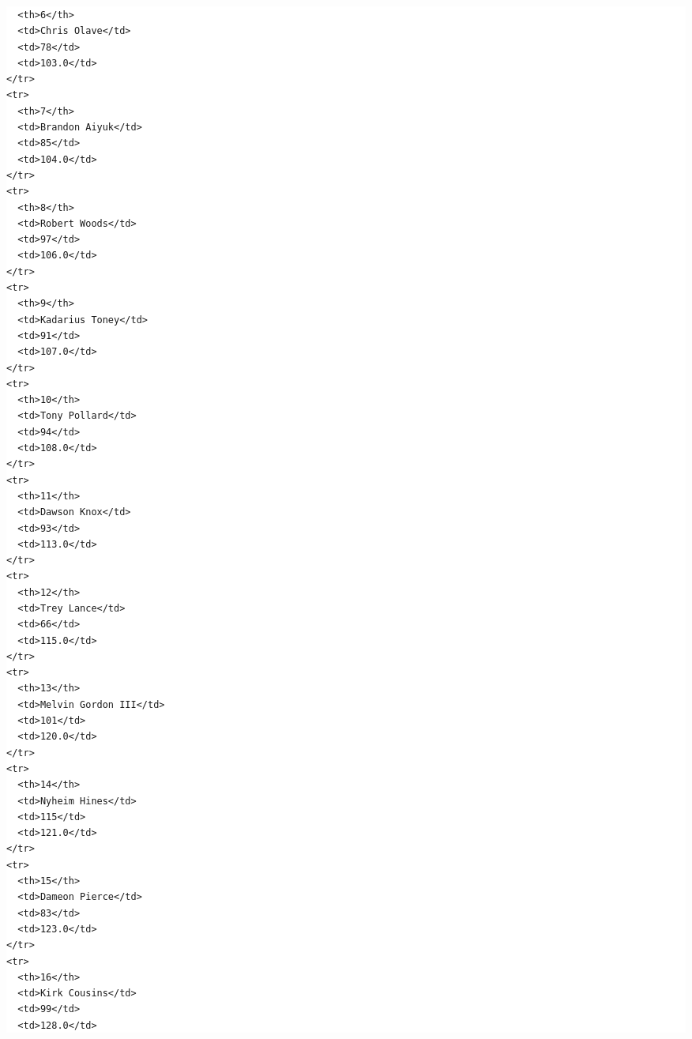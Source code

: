       <th>6</th>
      <td>Chris Olave</td>
      <td>78</td>
      <td>103.0</td>
    </tr>
    <tr>
      <th>7</th>
      <td>Brandon Aiyuk</td>
      <td>85</td>
      <td>104.0</td>
    </tr>
    <tr>
      <th>8</th>
      <td>Robert Woods</td>
      <td>97</td>
      <td>106.0</td>
    </tr>
    <tr>
      <th>9</th>
      <td>Kadarius Toney</td>
      <td>91</td>
      <td>107.0</td>
    </tr>
    <tr>
      <th>10</th>
      <td>Tony Pollard</td>
      <td>94</td>
      <td>108.0</td>
    </tr>
    <tr>
      <th>11</th>
      <td>Dawson Knox</td>
      <td>93</td>
      <td>113.0</td>
    </tr>
    <tr>
      <th>12</th>
      <td>Trey Lance</td>
      <td>66</td>
      <td>115.0</td>
    </tr>
    <tr>
      <th>13</th>
      <td>Melvin Gordon III</td>
      <td>101</td>
      <td>120.0</td>
    </tr>
    <tr>
      <th>14</th>
      <td>Nyheim Hines</td>
      <td>115</td>
      <td>121.0</td>
    </tr>
    <tr>
      <th>15</th>
      <td>Dameon Pierce</td>
      <td>83</td>
      <td>123.0</td>
    </tr>
    <tr>
      <th>16</th>
      <td>Kirk Cousins</td>
      <td>99</td>
      <td>128.0</td>